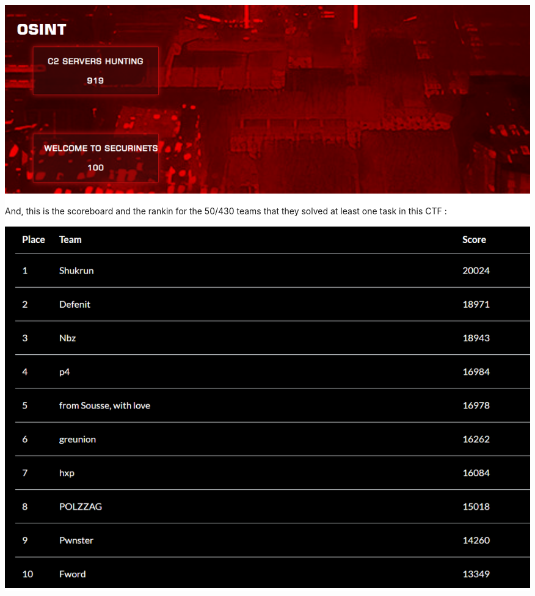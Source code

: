 </p>
<p align="center">
<img src="scoreboard/ALL4.PNG"/>
</p>

And, this is the scoreboard and the rankin for the 50/430 teams that they solved at least one task in this CTF :

<p align="center">
<img src="scoreboard/1.PNG"/>
</p>
<p align="center">